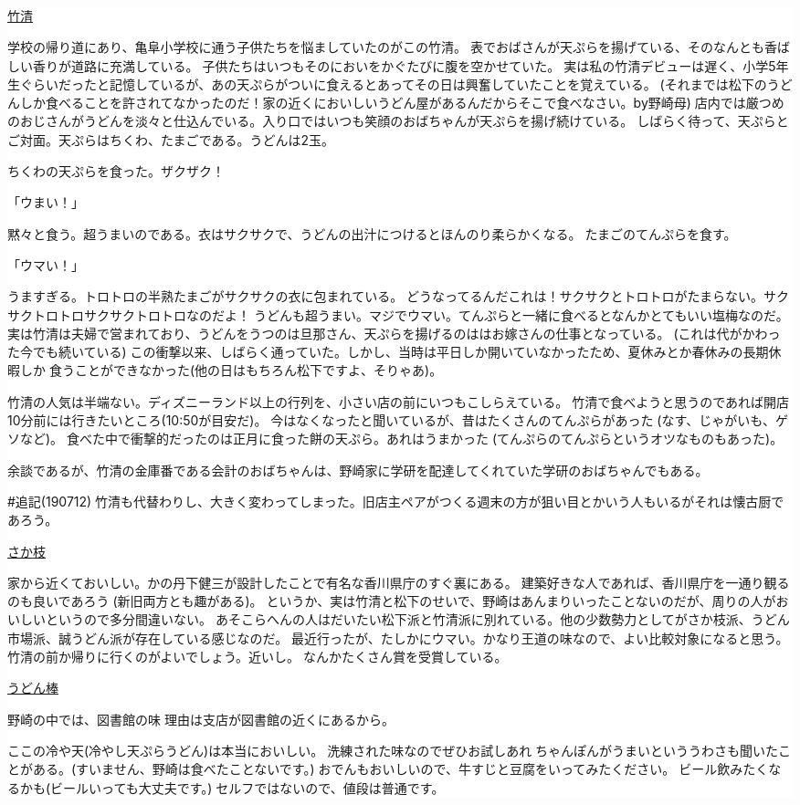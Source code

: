 [竹清](http://tabelog.com/kagawa/A3701/A370101/37000051/)

学校の帰り道にあり、亀阜小学校に通う子供たちを悩ましていたのがこの竹清。
表でおばさんが天ぷらを揚げている、そのなんとも香ばしい香りが道路に充満している。
子供たちはいつもそのにおいをかぐたびに腹を空かせていた。
実は私の竹清デビューは遅く、小学5年生ぐらいだったと記憶しているが、あの天ぷらがついに食えるとあってその日は興奮していたことを覚えている。
(それまでは松下のうどんしか食べることを許されてなかったのだ！家の近くにおいしいうどん屋があるんだからそこで食べなさい。by野崎母)
店内では厳つめのおじさんがうどんを淡々と仕込んでいる。入り口ではいつも笑顔のおばちゃんが天ぷらを揚げ続けている。
しばらく待って、天ぷらとご対面。天ぷらはちくわ、たまごである。うどんは2玉。

ちくわの天ぷらを食った。ザクザク！

「ウまい！」

黙々と食う。超うまいのである。衣はサクサクで、うどんの出汁につけるとほんのり柔らかくなる。
たまごのてんぷらを食す。

「ウマい！」

うますぎる。トロトロの半熟たまごがサクサクの衣に包まれている。
どうなってるんだこれは！サクサクとトロトロがたまらない。サクサクトロトロサクサクトロトロなのだよ！
うどんも超うまい。マジでウマい。てんぷらと一緒に食べるとなんかとてもいい塩梅なのだ。
実は竹清は夫婦で営まれており、うどんをうつのは旦那さん、天ぷらを揚げるのははお嫁さんの仕事となっている。
(これは代がかわった今でも続いている)
この衝撃以来、しばらく通っていた。しかし、当時は平日しか開いていなかったため、夏休みとか春休みの長期休暇しか
食うことができなかった(他の日はもちろん松下ですよ、そりゃあ)。

竹清の人気は半端ない。ディズニーランド以上の行列を、小さい店の前にいつもこしらえている。
竹清で食べようと思うのであれば開店10分前には行きたいところ(10:50が目安だ)。
今はなくなったと聞いているが、昔はたくさんのてんぷらがあった (なす、じゃがいも、ゲソなど)。
食べた中で衝撃的だったのは正月に食った餅の天ぷら。あれはうまかった (てんぷらのてんぷらというオツなものもあった)。

余談であるが、竹清の金庫番である会計のおばちゃんは、野崎家に学研を配達してくれていた学研のおばちゃんでもある。

#追記(190712)
竹清も代替わりし、大きく変わってしまった。旧店主ペアがつくる週末の方が狙い目とかいう人もいるがそれは懐古厨であろう。

[さか枝](http://tabelog.com/kagawa/A3701/A370101/37000026/)

家から近くておいしい。かの丹下健三が設計したことで有名な香川県庁のすぐ裏にある。
建築好きな人であれば、香川県庁を一通り観るのも良いであろう (新旧両方とも趣がある)。
というか、実は竹清と松下のせいで、野崎はあんまりいったことないのだが、周りの人がおいしいというので多分間違いない。
あそこらへんの人はだいたい松下派と竹清派に別れている。他の少数勢力としてがさか枝派、うどん市場派、誠うどん派が存在している感じなのだ。
最近行ったが、たしかにウマい。かなり王道の味なので、よい比較対象になると思う。
竹清の前か帰りに行くのがよいでしょう。近いし。
なんかたくさん賞を受賞している。

[うどん棒](http://tabelog.com/kagawa/A3701/A370101/37000053/)

野崎の中では、図書館の味
理由は支店が図書館の近くにあるから。

ここの冷や天(冷やし天ぷらうどん)は本当においしい。
洗練された味なのでぜひお試しあれ
ちゃんぽんがうまいといううわさも聞いたことがある。(すいません、野崎は食べたことないです。)
おでんもおいしいので、牛すじと豆腐をいってみたください。
ビール飲みたくなるかも(ビールいっても大丈夫です。)
セルフではないので、値段は普通です。
